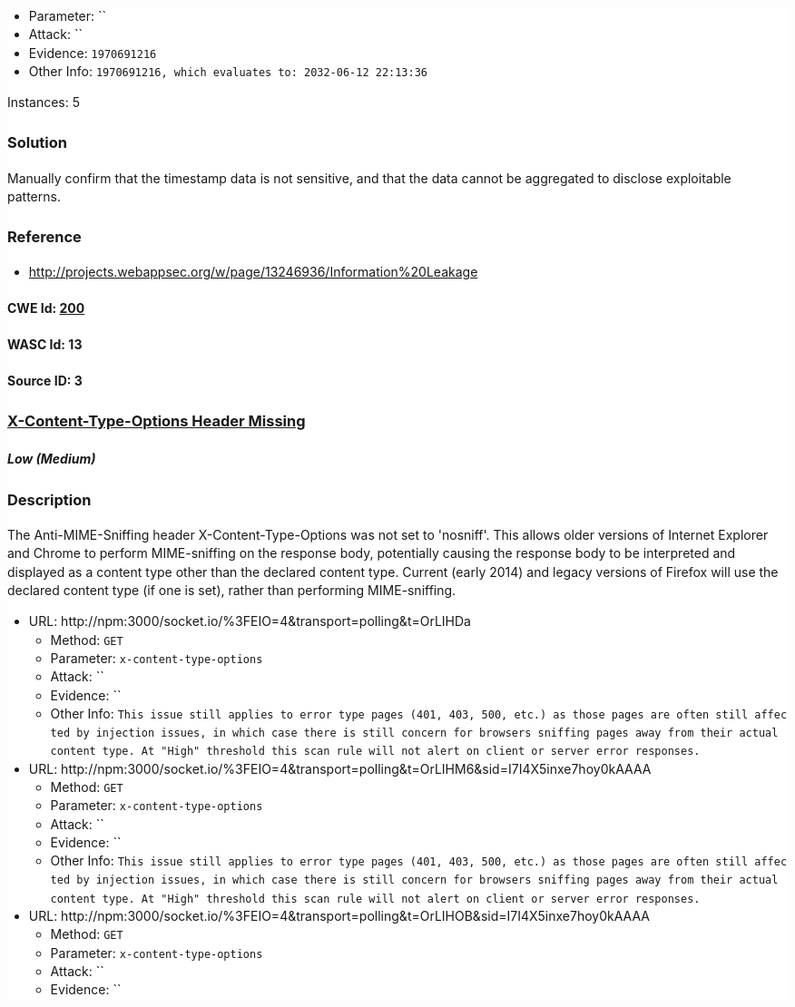   * Parameter: ``
  * Attack: ``
  * Evidence: `1970691216`
  * Other Info: `1970691216, which evaluates to: 2032-06-12 22:13:36`

Instances: 5

### Solution

Manually confirm that the timestamp data is not sensitive, and that the data cannot be aggregated to disclose exploitable patterns.

### Reference


* [ http://projects.webappsec.org/w/page/13246936/Information%20Leakage ](http://projects.webappsec.org/w/page/13246936/Information%20Leakage)


#### CWE Id: [ 200 ](https://cwe.mitre.org/data/definitions/200.html)


#### WASC Id: 13

#### Source ID: 3

### [ X-Content-Type-Options Header Missing ](https://www.zaproxy.org/docs/alerts/10021/)



##### Low (Medium)

### Description

The Anti-MIME-Sniffing header X-Content-Type-Options was not set to 'nosniff'. This allows older versions of Internet Explorer and Chrome to perform MIME-sniffing on the response body, potentially causing the response body to be interpreted and displayed as a content type other than the declared content type. Current (early 2014) and legacy versions of Firefox will use the declared content type (if one is set), rather than performing MIME-sniffing.

* URL: http://npm:3000/socket.io/%3FEIO=4&transport=polling&t=OrLIHDa
  * Method: `GET`
  * Parameter: `x-content-type-options`
  * Attack: ``
  * Evidence: ``
  * Other Info: `This issue still applies to error type pages (401, 403, 500, etc.) as those pages are often still affected by injection issues, in which case there is still concern for browsers sniffing pages away from their actual content type.
At "High" threshold this scan rule will not alert on client or server error responses.`
* URL: http://npm:3000/socket.io/%3FEIO=4&transport=polling&t=OrLIHM6&sid=I7I4X5inxe7hoy0kAAAA
  * Method: `GET`
  * Parameter: `x-content-type-options`
  * Attack: ``
  * Evidence: ``
  * Other Info: `This issue still applies to error type pages (401, 403, 500, etc.) as those pages are often still affected by injection issues, in which case there is still concern for browsers sniffing pages away from their actual content type.
At "High" threshold this scan rule will not alert on client or server error responses.`
* URL: http://npm:3000/socket.io/%3FEIO=4&transport=polling&t=OrLIHOB&sid=I7I4X5inxe7hoy0kAAAA
  * Method: `GET`
  * Parameter: `x-content-type-options`
  * Attack: ``
  * Evidence: ``